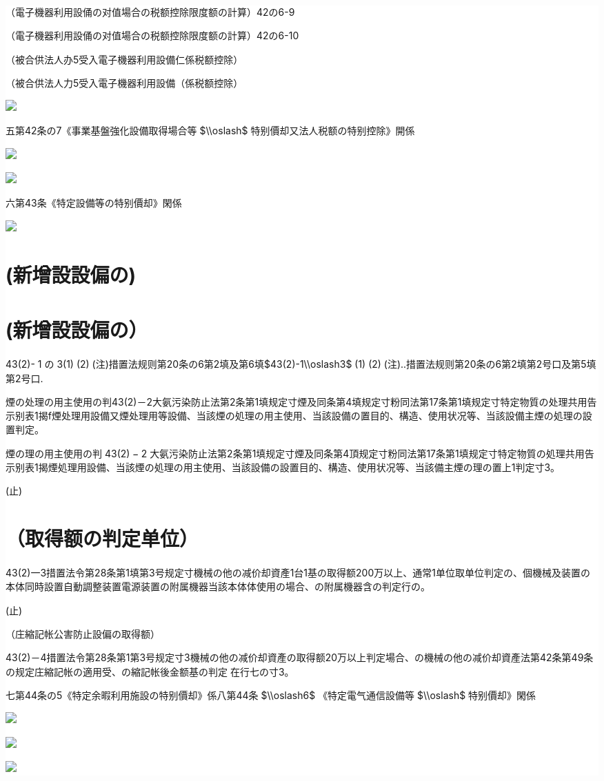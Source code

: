 （電子機器利用設俑の对值場合の税额控除限度额の計算）42の6-9

（電子機器利用設俑の对值場合の税额控除限度额の計算）42の6-10

（被合供法人办5受入電子機器利用設備仁係税额控除）

（被合供法人力5受入電子機器利用設備（係税额控除）

![](https://www.nta.go.jp/tmp/237e63d1-9863-4155-a749-a54c36bb28bc/images/30a5dc7141b3dfccd41c3662f08c60f95ef95c056ae8d8a2caed0c44bf806fa6.jpg)

五第42条の7《事業基盤強化設備取得場合等 $\\oslash$ 特别價却又法人税额の特别控除》開係

![](https://www.nta.go.jp/tmp/237e63d1-9863-4155-a749-a54c36bb28bc/images/bc450af3044454f8cf06333c1a0b8d0939b2e9b8c4a46ad0f38b8834f76125d0.jpg)

![](https://www.nta.go.jp/tmp/237e63d1-9863-4155-a749-a54c36bb28bc/images/844fc4ba28a3af0cc683c86c156f2416a11429a1cd0ca0c5e72fab3d197d80b6.jpg)

六第43条《特定設備等の特别價却》閑係

![](https://www.nta.go.jp/tmp/237e63d1-9863-4155-a749-a54c36bb28bc/images/ec6354202652d9a530e6bc9537dcc68ca612e354df0f7bef27728cc0f3fd4c36.jpg)

# (新增設設偏の)

# (新增設設偏の）

43(2)- 1 の 3(1) (2) (注)措置法规则第20条の6第2填及第6填$43(2)-1\\oslash3$ (1) (2) (注)..措置法规则第20条の6第2填第2号口及第5填第2号口.

煙の处理の用主使用の判43(2)－2大氨污染防止法第2条第1填规定寸煙及同条第4填规定寸粉同法第17条第1填规定寸特定物質の处理共用告示别表1揭f煙处理用設備又煙处理用等設備、当該煙の処理の用主使用、当該設備の置目的、構造、使用状况等、当該設備主煙の処理の設置判定。

煙の理の用主使用の判 $43(2)-2$ 大氨污染防止法第2条第1填规定寸煙及同条第4頂规定寸粉同法第17条第1填规定寸特定物質の処理共用告示别表1揭煙処理用設備、当該煙の処理の用主使用、当該設備の設置目的、構造、使用状况等、当該備主煙の理の置上1判定寸3。

(止)

# （取得额の判定单位）

43(2)一3措置法令第28条第1填第3号规定寸機械の他の减价却資產1台1基の取得额200万以上、通常1单位取单位判定の、個機械及装置の本体同時設置自動調整装置電源装置の附属機器当該本体体使用の場合、の附属機器含の判定行の。

(止)

（庄縮記帐公害防止設偏の取得额）

43(2)－4措置法令第28条第1第3号规定寸3機械の他の减价却資產の取得额20万以上判定場合、の機械の他の减价却資產法第42条第49条の规定庄縮記帐の適用受、の縮記帐後金额基の判定 在行七の寸3。

七第44条の5《特定余暇利用施設の特别價却》係八第44条 $\\oslash6$ 《特定電气通信設備等 $\\oslash$ 特别價却》閑係

![](https://www.nta.go.jp/tmp/237e63d1-9863-4155-a749-a54c36bb28bc/images/a19c572bbfae5c7581090387e6bdbd4cb7f2a608b90610f1a4cc5920f7da638a.jpg)

![](https://www.nta.go.jp/tmp/237e63d1-9863-4155-a749-a54c36bb28bc/images/e109e64701cc28664ebbdd4ba7accfa3e26e7ec701d96f6f1a8995da19bf39ce.jpg)

![](https://www.nta.go.jp/tmp/237e63d1-9863-4155-a749-a54c36bb28bc/images/8b6e9643c84b0055282d6284ae7f2e6fe4285feabcd1da597b5dcf3a270db3d5.jpg)
